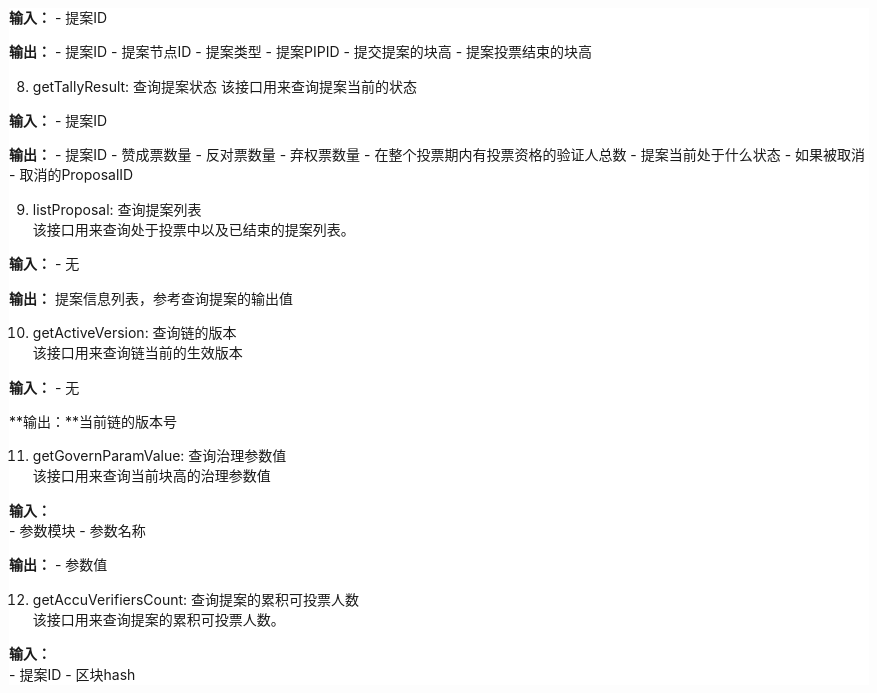   **输入：**
    - 提案ID  

  **输出：**
    - 提案ID
    - 提案节点ID
    - 提案类型
    - 提案PIPID
    - 提交提案的块高
    - 提案投票结束的块高

8. getTallyResult: 查询提案状态
  该接口用来查询提案当前的状态

  **输入：**
    - 提案ID

  **输出：**
    - 提案ID
    - 赞成票数量
    - 反对票数量
    - 弃权票数量
    - 在整个投票期内有投票资格的验证人总数
    - 提案当前处于什么状态
    - 如果被取消
    - 取消的ProposalID

9. listProposal: 查询提案列表  
  该接口用来查询处于投票中以及已结束的提案列表。  

  **输入：**
    - 无

  **输出：** 提案信息列表，参考查询提案的输出值

10. getActiveVersion: 查询链的版本  
  该接口用来查询链当前的生效版本  

  **输入：**
    - 无

  **输出：**当前链的版本号


11. getGovernParamValue: 查询治理参数值  
  该接口用来查询当前块高的治理参数值  

  **输入：**  
    - 参数模块
    - 参数名称

  **输出：**
    - 参数值

12. getAccuVerifiersCount: 查询提案的累积可投票人数  
  该接口用来查询提案的累积可投票人数。  

  **输入：**  
    - 提案ID
    - 区块hash

